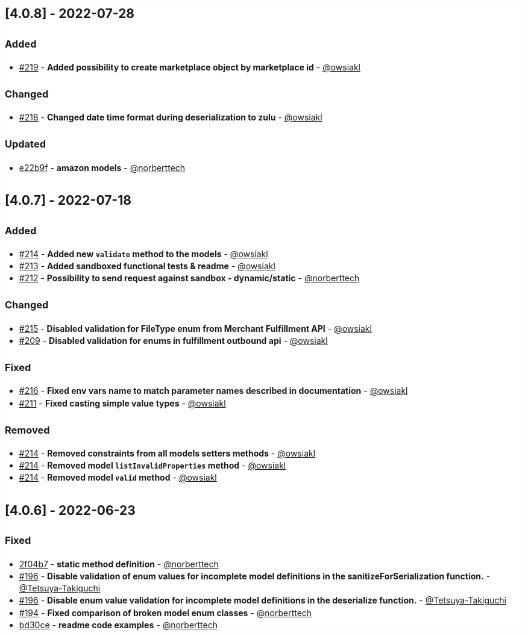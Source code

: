 ## [4.0.8] - 2022-07-28

### Added
- [#219](https://github.com/amazon-php/sp-api-sdk/pull/219) - **Added possibility to create marketplace object by marketplace id** - [@owsiakl](https://github.com/owsiakl)

### Changed
- [#218](https://github.com/amazon-php/sp-api-sdk/pull/218) - **Changed date time format during deserialization to zulu** - [@owsiakl](https://github.com/owsiakl)

### Updated
- [e22b9f](https://github.com/amazon-php/sp-api-sdk/commit/e22b9f1d87d2d380cf81375c617279053f1d264e) - **amazon models** - [@norberttech](https://github.com/norberttech)

## [4.0.7] - 2022-07-18

### Added
- [#214](https://github.com/amazon-php/sp-api-sdk/pull/214) - **Added new `validate` method to the models** - [@owsiakl](https://github.com/owsiakl)
- [#213](https://github.com/amazon-php/sp-api-sdk/pull/213) - **Added sandboxed functional tests & readme** - [@owsiakl](https://github.com/owsiakl)
- [#212](https://github.com/amazon-php/sp-api-sdk/pull/212) - **Possibility to send request against sandbox - dynamic/static** - [@norberttech](https://github.com/norberttech)

### Changed
- [#215](https://github.com/amazon-php/sp-api-sdk/pull/215) - **Disabled validation for FileType enum from Merchant Fulfillment API** - [@owsiakl](https://github.com/owsiakl)
- [#209](https://github.com/amazon-php/sp-api-sdk/pull/209) - **Disabled validation for enums in fulfillment outbound api** - [@owsiakl](https://github.com/owsiakl)

### Fixed
- [#216](https://github.com/amazon-php/sp-api-sdk/pull/216) - **Fixed env vars name to match parameter names described in documentation** - [@owsiakl](https://github.com/owsiakl)
- [#211](https://github.com/amazon-php/sp-api-sdk/pull/211) - **Fixed casting simple value types** - [@owsiakl](https://github.com/owsiakl)

### Removed
- [#214](https://github.com/amazon-php/sp-api-sdk/pull/214) - **Removed constraints from all models setters methods** - [@owsiakl](https://github.com/owsiakl)
- [#214](https://github.com/amazon-php/sp-api-sdk/pull/214) - **Removed model `listInvalidProperties` method** - [@owsiakl](https://github.com/owsiakl)
- [#214](https://github.com/amazon-php/sp-api-sdk/pull/214) - **Removed model `valid` method** - [@owsiakl](https://github.com/owsiakl)

## [4.0.6] - 2022-06-23

### Fixed
- [2f04b7](https://github.com/amazon-php/sp-api-sdk/commit/2f04b75ab1f1833f8d2d995c4cad20a4851f3438) - **static method definition** - [@norberttech](https://github.com/norberttech)
- [#196](https://github.com/amazon-php/sp-api-sdk/pull/196) - **Disable validation of enum values for incomplete model definitions in the sanitizeForSerialization function.** - [@Tetsuya-Takiguchi](https://github.com/Tetsuya-Takiguchi)
- [#196](https://github.com/amazon-php/sp-api-sdk/pull/196) - **Disable enum value validation for incomplete model definitions in the deserialize function.** - [@Tetsuya-Takiguchi](https://github.com/Tetsuya-Takiguchi)
- [#194](https://github.com/amazon-php/sp-api-sdk/pull/194) - **Fixed comparison of broken model enum classes** - [@norberttech](https://github.com/norberttech)
- [bd30ce](https://github.com/amazon-php/sp-api-sdk/commit/bd30ce940adab6fd1e3c7bdbd857ade2338c8326) - **readme code examples** - [@norberttech](https://github.com/norberttech)